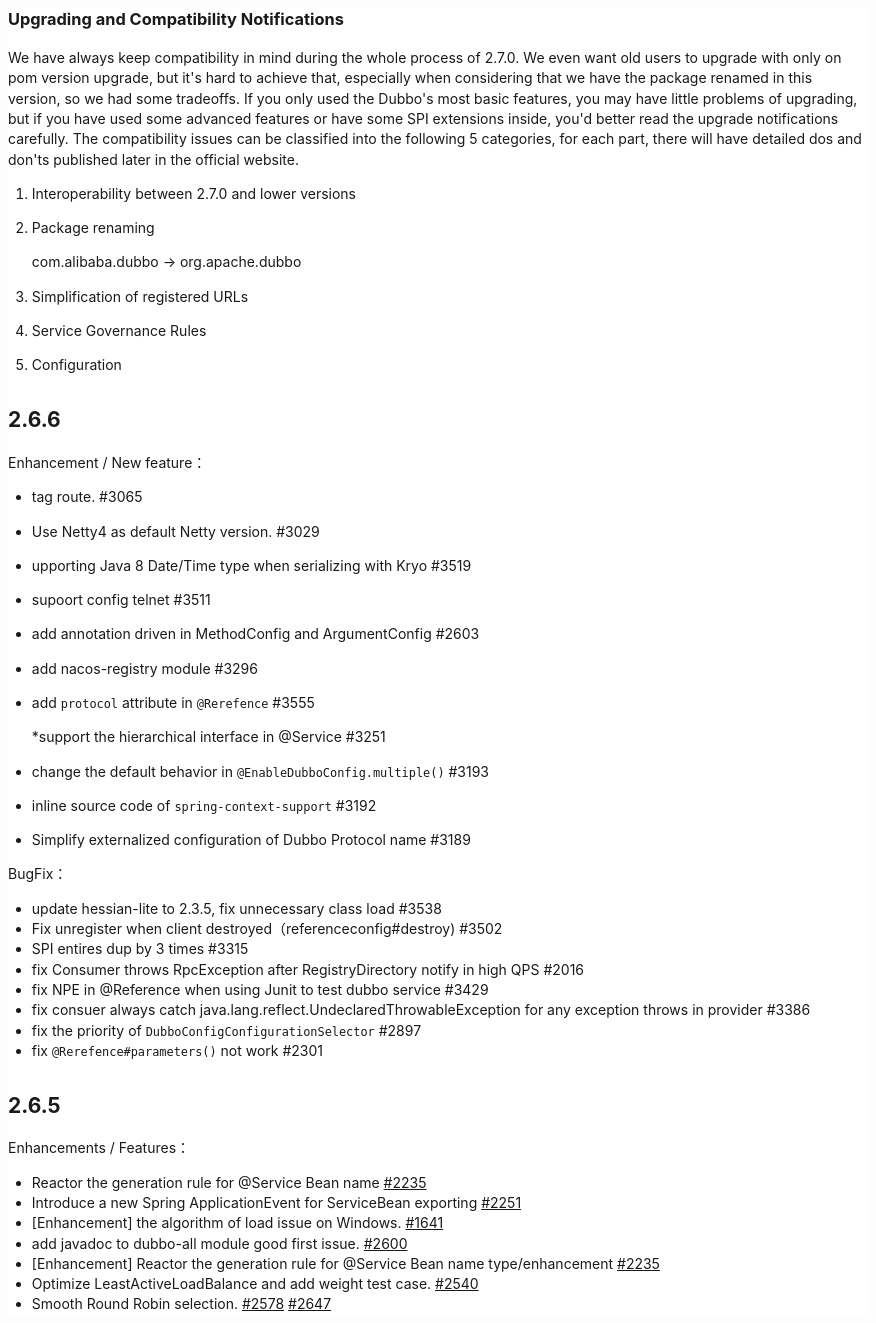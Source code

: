 ### Upgrading and Compatibility Notifications

We have always keep compatibility in mind during the whole process of 2.7.0. We even want old users to upgrade with only on pom version upgrade, but it's hard to achieve that, especially when considering that we have the package renamed in this version, so we had some tradeoffs. If you only used the Dubbo's most basic features, you may have little problems of upgrading, but if you have used some advanced features or have some SPI extensions inside, you'd better read the upgrade notifications carefully. The compatibility issues can be classified into the following 5 categories, for each part, there will have detailed dos and don'ts published later in the official website.

1. Interoperability between 2.7.0 and lower versions
2. Package renaming

   com.alibaba.dubbo -&gt; org.apache.dubbo

3. Simplification of registered URLs
4. Service Governance Rules
5. Configuration

## 2.6.6

Enhancement / New feature：

* tag route.  \#3065 
* Use Netty4 as default Netty version. \#3029 
* upporting Java 8 Date/Time type when serializing with Kryo \#3519 
* supoort config telnet  \#3511
* add annotation driven in MethodConfig and ArgumentConfig \#2603
* add nacos-registry module \#3296  
* add `protocol` attribute in `@Rerefence` \#3555 

  \*support the hierarchical interface in @Service  \#3251  

* change the default behavior in `@EnableDubboConfig.multiple()` \#3193 
* inline source code of `spring-context-support` \#3192 
* Simplify externalized configuration of Dubbo Protocol name  \#3189 

BugFix：

* update hessian-lite to 2.3.5, fix unnecessary class load \#3538 
* Fix unregister when client destroyed（referenceconfig\#destroy\) \#3502 
* SPI entires dup by 3 times \#3315 
* fix Consumer throws RpcException after RegistryDirectory notify in high QPS \#2016 
* fix NPE in @Reference when using Junit to test dubbo service \#3429 
* fix consuer always catch java.lang.reflect.UndeclaredThrowableException for any exception throws in provider  \#3386 
* fix the priority of `DubboConfigConfigurationSelector` \#2897 
* fix `@Rerefence#parameters()` not work \#2301 

## 2.6.5

Enhancements / Features：

* Reactor the generation rule for @Service Bean name [\#2235](https://github.com/apache/dubbo/issues/2235) 
* Introduce a new Spring ApplicationEvent for ServiceBean exporting [\#2251](https://github.com/apache/dubbo/issues/2251) 
* \[Enhancement\] the algorithm of load issue on Windows. [\#1641](https://github.com/apache/dubbo/issues/1641)
* add javadoc to dubbo-all module good first issue. [\#2600](https://github.com/apache/dubbo/issues/2600) 
* \[Enhancement\] Reactor the generation rule for @Service Bean name type/enhancement [\#2235](https://github.com/apache/dubbo/issues/2235) 
* Optimize LeastActiveLoadBalance and add weight test case. [\#2540](https://github.com/apache/dubbo/issues/2540) 
* Smooth Round Robin selection. [\#2578](https://github.com/apache/dubbo/issues/2578) [\#2647](https://github.com/apache/dubbo/pull/2647) 